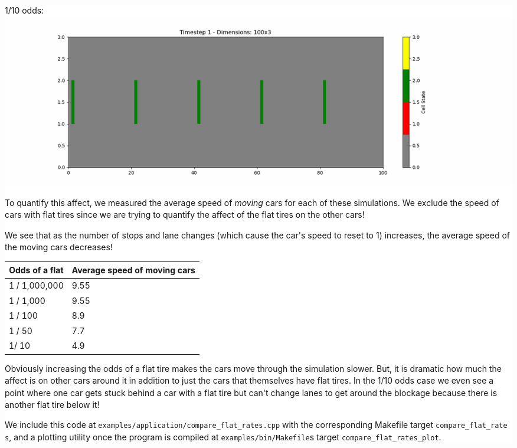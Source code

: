1/10 odds:
![1 in 10 flats](images/1_10.gif)


To quantify this affect, we measured the average speed of *moving* cars for each of these simulations. We exclude the speed of cars with flat tires since we are trying to quantify the affect of the flat tires on the other cars!

We see that as the number of stops and lane changes (which cause the car's speed to reset to 1) increases, the average speed of the moving cars decreases!

| Odds of a flat | Average speed of moving cars |
| -------------- | ---------------------------- |
| 1 / 1,000,000 | 9.55 |
| 1 / 1,000 | 9.55 | 
| 1 / 100 | 8.9 | 
| 1 / 50 | 7.7 |
| 1/ 10 | 4.9 |

Obviously increasing the odds of a flat tire makes the cars move through the simulation slower. But, it is dramatic how much the affect is on other cars around it in addition to just the cars that themselves have flat tires. In the 1/10 odds case we even see a point where one car gets stuck behind a car with a flat tire but can't change lanes to get around the blockage because there is another flat tire below it!


We include this code at `examples/application/compare_flat_rates.cpp` with the corresponding Makefile target `compare_flat_rates`, and a plotting utility once the program is compiled at `examples/bin/Makefile`s target `compare_flat_rates_plot`.








